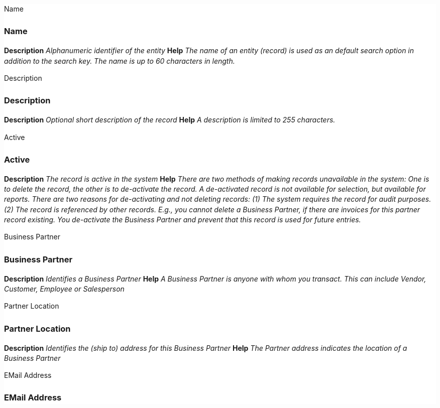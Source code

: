 Name
### Name

**Description**
 *Alphanumeric identifier of the entity*
**Help**
 *The name of an entity (record) is used as an default search option in addition to the search key. The name is up to 60 characters in length.*

Description
### Description

**Description**
 *Optional short description of the record*
**Help**
 *A description is limited to 255 characters.*

Active
### Active

**Description**
 *The record is active in the system*
**Help**
 *There are two methods of making records unavailable in the system: One is to delete the record, the other is to de-activate the record. A de-activated record is not available for selection, but available for reports.
There are two reasons for de-activating and not deleting records:
(1) The system requires the record for audit purposes.
(2) The record is referenced by other records. E.g., you cannot delete a Business Partner, if there are invoices for this partner record existing. You de-activate the Business Partner and prevent that this record is used for future entries.*

Business Partner
### Business Partner

**Description**
 *Identifies a Business Partner*
**Help**
 *A Business Partner is anyone with whom you transact.  This can include Vendor, Customer, Employee or Salesperson*

Partner Location
### Partner Location

**Description**
 *Identifies the (ship to) address for this Business Partner*
**Help**
 *The Partner address indicates the location of a Business Partner*

EMail Address
### EMail Address
